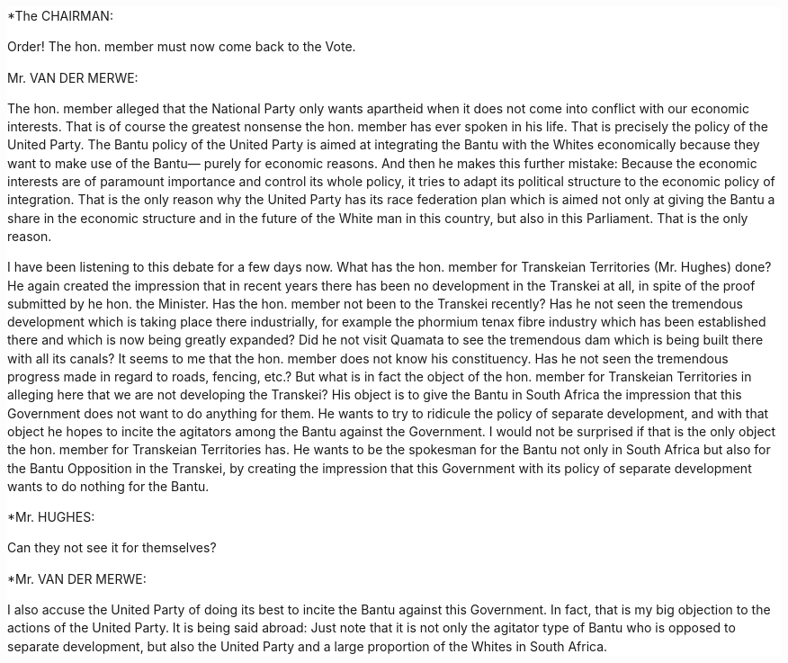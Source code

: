 </speech>

<speech by="#chairman">

<from>*The <person refersTo="hansard_za">CHAIRMAN</person>:</from>

<p>Order! The hon. member must now come back to the Vote.</p>

</speech>

<speech by="#van_der_merwe">

<from>Mr. <person refersTo="hansard_za">VAN DER MERWE</person>:</from>

<p>The hon. member alleged that the National Party only wants apartheid when it does not come into conflict with our economic interests. That is of course the greatest nonsense the hon. member has ever spoken in his life. That is precisely the policy of the United Party. The Bantu policy of the United Party is aimed at integrating the Bantu with the Whites economically because they want to make use of the Bantu&#x2014; purely for economic reasons. And then he makes this further mistake: Because the economic interests are of paramount importance and control its whole policy, it tries to adapt its political structure to the economic policy of integration. That is the only reason why the United Party has its race federation plan which is aimed not only at giving the Bantu a share in the economic structure and in the future of the White man in this country, but also in this Parliament. That is the only reason.</p>

<p>I have been listening to this debate for a few days now. What has the hon. member for Transkeian Territories (Mr. Hughes) done? He again created the impression that in recent years there has been no development in the Transkei at all, in spite of the proof submitted by he hon. the Minister. Has the hon. member not been to the Transkei recently? Has he not seen the tremendous development which is taking place there industrially, for example the phormium tenax fibre industry which has been established there and which is now being greatly expanded? Did he not visit Quamata to see the tremendous dam which is being built there with all its canals? It seems to me that the hon. member does not know his constituency. Has he not seen the tremendous progress made in regard to roads, fencing, etc.? But what is in fact the object of the hon. member for Transkeian Territories in alleging here that we are not developing the Transkei? His object is to give the Bantu in South Africa the impression that this Government does not want to do anything for them. He wants to try to ridicule the policy of separate development, and with that object he hopes to incite the agitators among the Bantu against the Government. I would not be surprised if that is the only object the hon. member for Transkeian Territories has. He wants to be the spokesman for the Bantu not only in South Africa but also for the Bantu Opposition in the Transkei, by creating the impression that this Government with its policy of separate development wants to do nothing for the Bantu.</p>

</speech>

<speech by="#hughes">

<from>*Mr. <person refersTo="hansard_za">HUGHES</person>:</from>

<p>Can they not see it for themselves?</p>

</speech>

<speech by="#van_der_merwe">

<from>*Mr. <person refersTo="hansard_za">VAN DER MERWE</person>:</from>

<p>I also accuse the United Party of doing its best to incite the Bantu against this Government. In fact, that is my big objection to the actions of the United Party. It is being said abroad: Just note that it is not only the agitator type of Bantu who is opposed to separate development, but also the United Party and a large proportion of the Whites in South Africa.</p>
